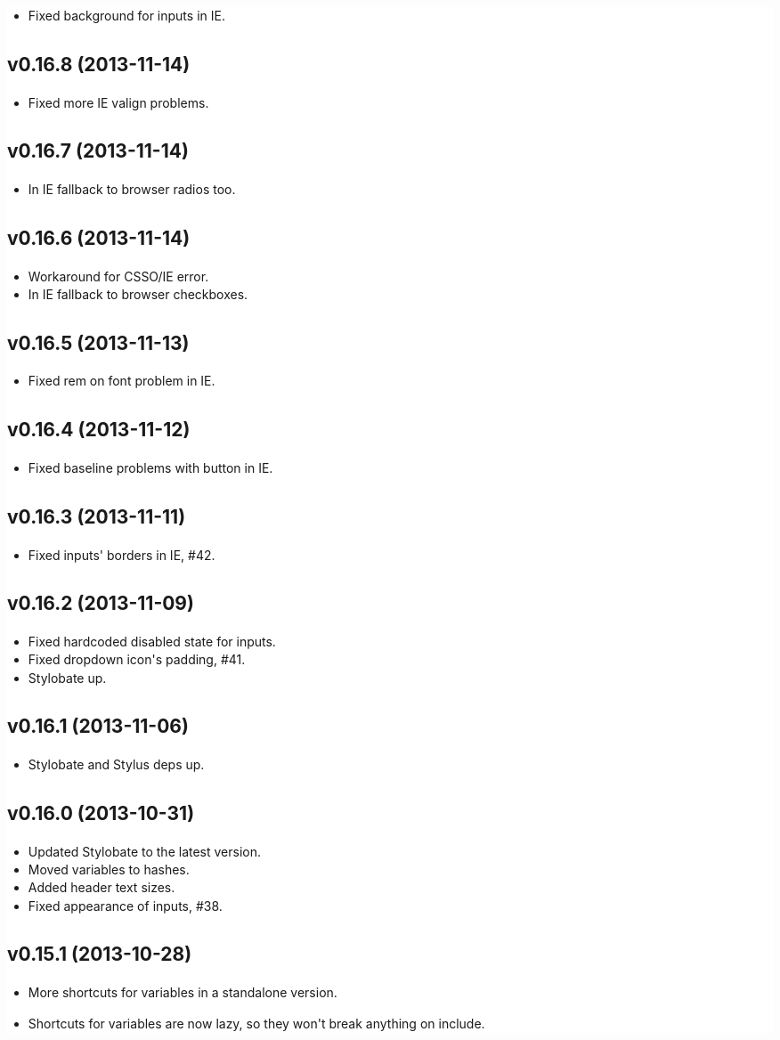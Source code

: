 - Fixed background for inputs in IE.

## v0.16.8 (2013-11-14)

- Fixed more IE valign problems.

## v0.16.7 (2013-11-14)

- In IE fallback to browser radios too.

## v0.16.6 (2013-11-14)

- Workaround for CSSO/IE error.
- In IE fallback to browser checkboxes.

## v0.16.5 (2013-11-13)

- Fixed rem on font problem in IE.

## v0.16.4 (2013-11-12)

- Fixed baseline problems with button in IE.

## v0.16.3 (2013-11-11)

- Fixed inputs' borders in IE, #42.

## v0.16.2 (2013-11-09)

- Fixed hardcoded disabled state for inputs.
- Fixed dropdown icon's padding, #41.
- Stylobate up.

## v0.16.1 (2013-11-06)

- Stylobate and Stylus deps up.

## v0.16.0 (2013-10-31)

- Updated Stylobate to the latest version.
- Moved variables to hashes.
- Added header text sizes.
- Fixed appearance of inputs, #38.

## v0.15.1 (2013-10-28)

- More shortcuts for variables in a standalone version.

- Shortcuts for variables are now lazy, so they won't break anything on include.
